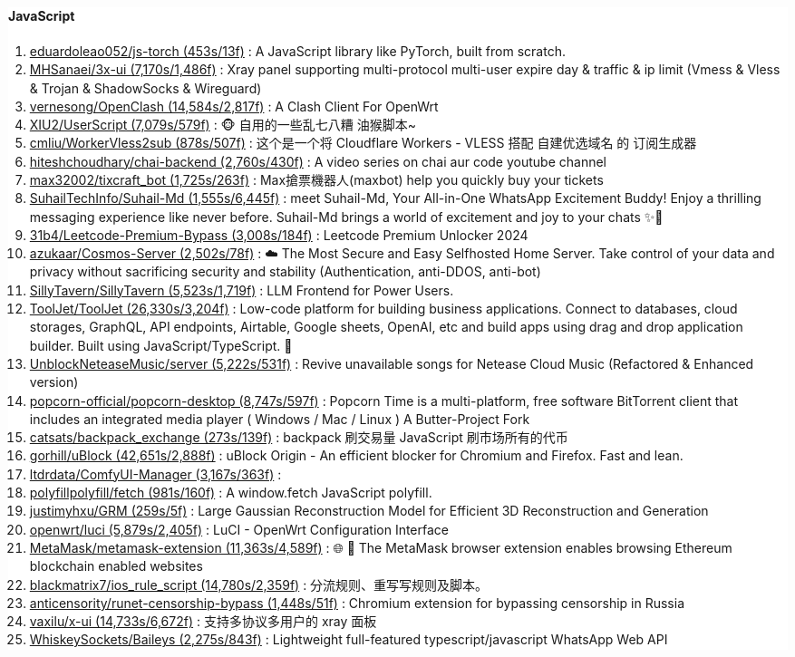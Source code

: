 #### JavaScript
1. [eduardoleao052/js-torch (453s/13f)](https://github.com/eduardoleao052/js-torch) : A JavaScript library like PyTorch, built from scratch.
2. [MHSanaei/3x-ui (7,170s/1,486f)](https://github.com/MHSanaei/3x-ui) : Xray panel supporting multi-protocol multi-user expire day & traffic & ip limit (Vmess & Vless & Trojan & ShadowSocks & Wireguard)
3. [vernesong/OpenClash (14,584s/2,817f)](https://github.com/vernesong/OpenClash) : A Clash Client For OpenWrt
4. [XIU2/UserScript (7,079s/579f)](https://github.com/XIU2/UserScript) : 🐵 自用的一些乱七八糟 油猴脚本~
5. [cmliu/WorkerVless2sub (878s/507f)](https://github.com/cmliu/WorkerVless2sub) : 这个是一个将 Cloudflare Workers - VLESS 搭配 自建优选域名 的 订阅生成器
6. [hiteshchoudhary/chai-backend (2,760s/430f)](https://github.com/hiteshchoudhary/chai-backend) : A video series on chai aur code youtube channel
7. [max32002/tixcraft_bot (1,725s/263f)](https://github.com/max32002/tixcraft_bot) : Max搶票機器人(maxbot) help you quickly buy your tickets
8. [SuhailTechInfo/Suhail-Md (1,555s/6,445f)](https://github.com/SuhailTechInfo/Suhail-Md) : meet Suhail-Md, Your All-in-One WhatsApp Excitement Buddy! Enjoy a thrilling messaging experience like never before. Suhail-Md brings a world of excitement and joy to your chats ✨🤖
9. [31b4/Leetcode-Premium-Bypass (3,008s/184f)](https://github.com/31b4/Leetcode-Premium-Bypass) : Leetcode Premium Unlocker 2024
10. [azukaar/Cosmos-Server (2,502s/78f)](https://github.com/azukaar/Cosmos-Server) : ☁️ The Most Secure and Easy Selfhosted Home Server. Take control of your data and privacy without sacrificing security and stability (Authentication, anti-DDOS, anti-bot)
11. [SillyTavern/SillyTavern (5,523s/1,719f)](https://github.com/SillyTavern/SillyTavern) : LLM Frontend for Power Users.
12. [ToolJet/ToolJet (26,330s/3,204f)](https://github.com/ToolJet/ToolJet) : Low-code platform for building business applications. Connect to databases, cloud storages, GraphQL, API endpoints, Airtable, Google sheets, OpenAI, etc and build apps using drag and drop application builder. Built using JavaScript/TypeScript. 🚀
13. [UnblockNeteaseMusic/server (5,222s/531f)](https://github.com/UnblockNeteaseMusic/server) : Revive unavailable songs for Netease Cloud Music (Refactored & Enhanced version)
14. [popcorn-official/popcorn-desktop (8,747s/597f)](https://github.com/popcorn-official/popcorn-desktop) : Popcorn Time is a multi-platform, free software BitTorrent client that includes an integrated media player ( Windows / Mac / Linux ) A Butter-Project Fork
15. [catsats/backpack_exchange (273s/139f)](https://github.com/catsats/backpack_exchange) : backpack 刷交易量 JavaScript 刷市场所有的代币
16. [gorhill/uBlock (42,651s/2,888f)](https://github.com/gorhill/uBlock) : uBlock Origin - An efficient blocker for Chromium and Firefox. Fast and lean.
17. [ltdrdata/ComfyUI-Manager (3,167s/363f)](https://github.com/ltdrdata/ComfyUI-Manager) : 
18. [polyfillpolyfill/fetch (981s/160f)](https://github.com/polyfillpolyfill/fetch) : A window.fetch JavaScript polyfill.
19. [justimyhxu/GRM (259s/5f)](https://github.com/justimyhxu/GRM) : Large Gaussian Reconstruction Model for Efficient 3D Reconstruction and Generation
20. [openwrt/luci (5,879s/2,405f)](https://github.com/openwrt/luci) : LuCI - OpenWrt Configuration Interface
21. [MetaMask/metamask-extension (11,363s/4,589f)](https://github.com/MetaMask/metamask-extension) : 🌐 🔌 The MetaMask browser extension enables browsing Ethereum blockchain enabled websites
22. [blackmatrix7/ios_rule_script (14,780s/2,359f)](https://github.com/blackmatrix7/ios_rule_script) : 分流规则、重写写规则及脚本。
23. [anticensority/runet-censorship-bypass (1,448s/51f)](https://github.com/anticensority/runet-censorship-bypass) : Chromium extension for bypassing censorship in Russia
24. [vaxilu/x-ui (14,733s/6,672f)](https://github.com/vaxilu/x-ui) : 支持多协议多用户的 xray 面板
25. [WhiskeySockets/Baileys (2,275s/843f)](https://github.com/WhiskeySockets/Baileys) : Lightweight full-featured typescript/javascript WhatsApp Web API
